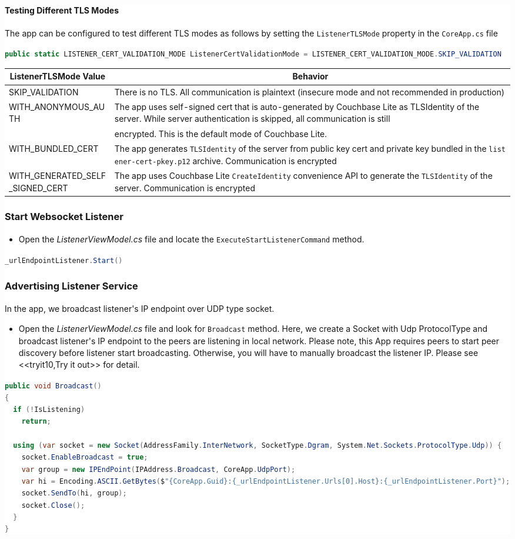 #### Testing Different TLS Modes

The app can be configured to test different TLS modes as follows by setting the `ListenerTLSMode` property in the `CoreApp.cs` file

```csharp
public static LISTENER_CERT_VALIDATION_MODE ListenerCertValidationMode = LISTENER_CERT_VALIDATION_MODE.SKIP_VALIDATION
```

|ListenerTLSMode Value                      |Behavior                                                                                                                                                                 |
|-------------------------------------------|-------------------------------------------------------------------------------------------------------------------------------------------------------------------------|
| SKIP_VALIDATION                           | There is no TLS. All communication is plaintext (insecure mode and not recommended in production)                                                                       |
| WITH_ANONYMOUS_AUTH                       | The app uses self-signed cert that is auto-generated by Couchbase Lite as TLSIdentity of the server. While server authentication is skipped, all communication is still |
|                                           | encrypted. This is the default mode of Couchbase Lite.                                                                                                                  |
| WITH_BUNDLED_CERT                         | The app generates `TLSIdentity` of the server from public key cert and private key bundled in the `listener-cert-pkey.p12` archive. Communication is encrypted          |
| WITH_GENERATED_SELF_SIGNED_CERT           | The app uses Couchbase Lite `CreateIdentity` convenience API to generate the `TLSIdentity` of the server. Communication is encrypted                                    |



### Start Websocket Listener

* Open the *ListenerViewModel.cs* file and locate the `ExecuteStartListenerCommand` method.

```csharp
_urlEndpointListener.Start()
```

### Advertising Listener Service

In the app, we broadcast listener's IP endpoint over UDP type socket.

* Open the *ListenerViewModel.cs* file and look for `Broadcast` method. Here, we create a Socket with Udp ProtocolType and broadcast listener's IP endpoint to the peers are listening in local network. Please note, this App requires peers to start peer discovery before listener start broadcasting. Otherwise, you will have to manually broadcast the listener IP. Please see <<tryit10,Try it out>> for detail.

```csharp
public void Broadcast()
{
  if (!IsListening)
    return;

  using (var socket = new Socket(AddressFamily.InterNetwork, SocketType.Dgram, System.Net.Sockets.ProtocolType.Udp)) {
    socket.EnableBroadcast = true;
    var group = new IPEndPoint(IPAddress.Broadcast, CoreApp.UdpPort);
    var hi = Encoding.ASCII.GetBytes($"{CoreApp.Guid}:{_urlEndpointListener.Urls[0].Host}:{_urlEndpointListener.Port}");
    socket.SendTo(hi, group);
    socket.Close();
  }
}
```
